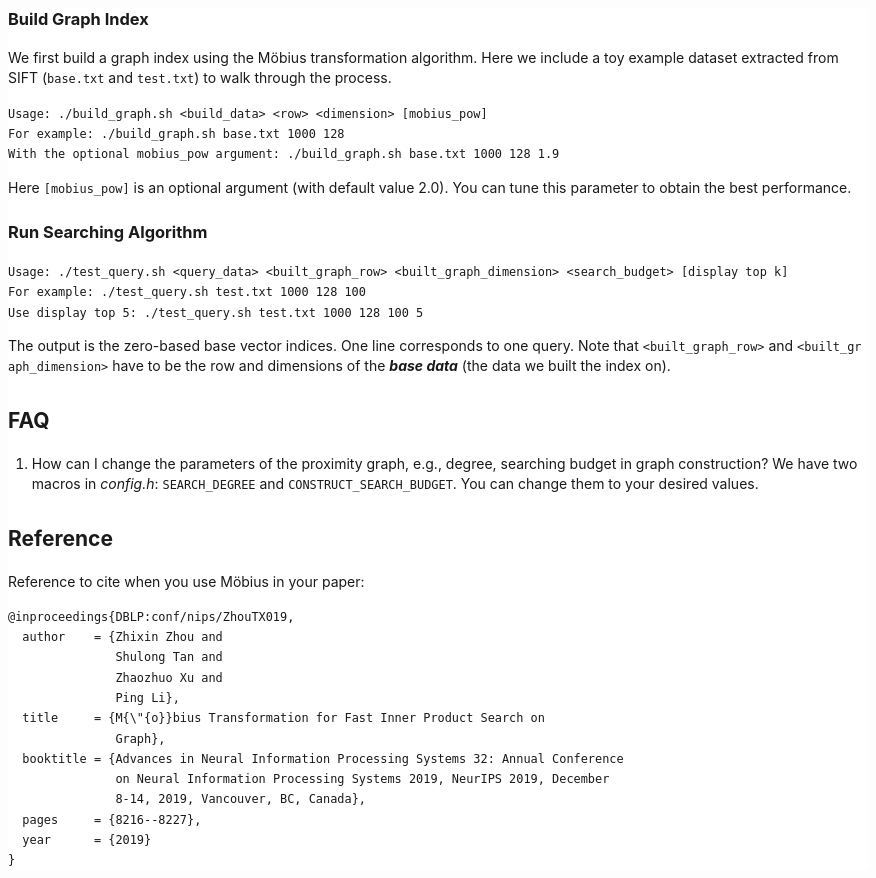 ### Build Graph Index
We first build a graph index using the Möbius transformation algorithm.
Here we include a toy example dataset extracted from SIFT (`base.txt` and `test.txt`) to walk through the process.
```
Usage: ./build_graph.sh <build_data> <row> <dimension> [mobius_pow]
For example: ./build_graph.sh base.txt 1000 128
With the optional mobius_pow argument: ./build_graph.sh base.txt 1000 128 1.9
```
Here `[mobius_pow]` is an optional argument (with default value 2.0). You can tune this parameter to obtain the best performance.

### Run Searching Algorithm
```
Usage: ./test_query.sh <query_data> <built_graph_row> <built_graph_dimension> <search_budget> [display top k]
For example: ./test_query.sh test.txt 1000 128 100
Use display top 5: ./test_query.sh test.txt 1000 128 100 5
```
The output is the zero-based base vector indices. One line corresponds to one query.
Note that `<built_graph_row>` and `<built_graph_dimension>` have to be the row and dimensions of the ***base data*** (the data we built the index on).

## FAQ
1. How can I change the parameters of the proximity graph, e.g., degree, searching budget in graph construction?
We have two macros in *config.h*: `SEARCH_DEGREE` and `CONSTRUCT_SEARCH_BUDGET`. You can change them to your desired values.

## Reference

Reference to cite when you use Möbius in your paper:
```
@inproceedings{DBLP:conf/nips/ZhouTX019,
  author    = {Zhixin Zhou and
               Shulong Tan and
               Zhaozhuo Xu and
               Ping Li},
  title     = {M{\"{o}}bius Transformation for Fast Inner Product Search on
               Graph},
  booktitle = {Advances in Neural Information Processing Systems 32: Annual Conference
               on Neural Information Processing Systems 2019, NeurIPS 2019, December
               8-14, 2019, Vancouver, BC, Canada},
  pages     = {8216--8227},
  year      = {2019}
}
```
